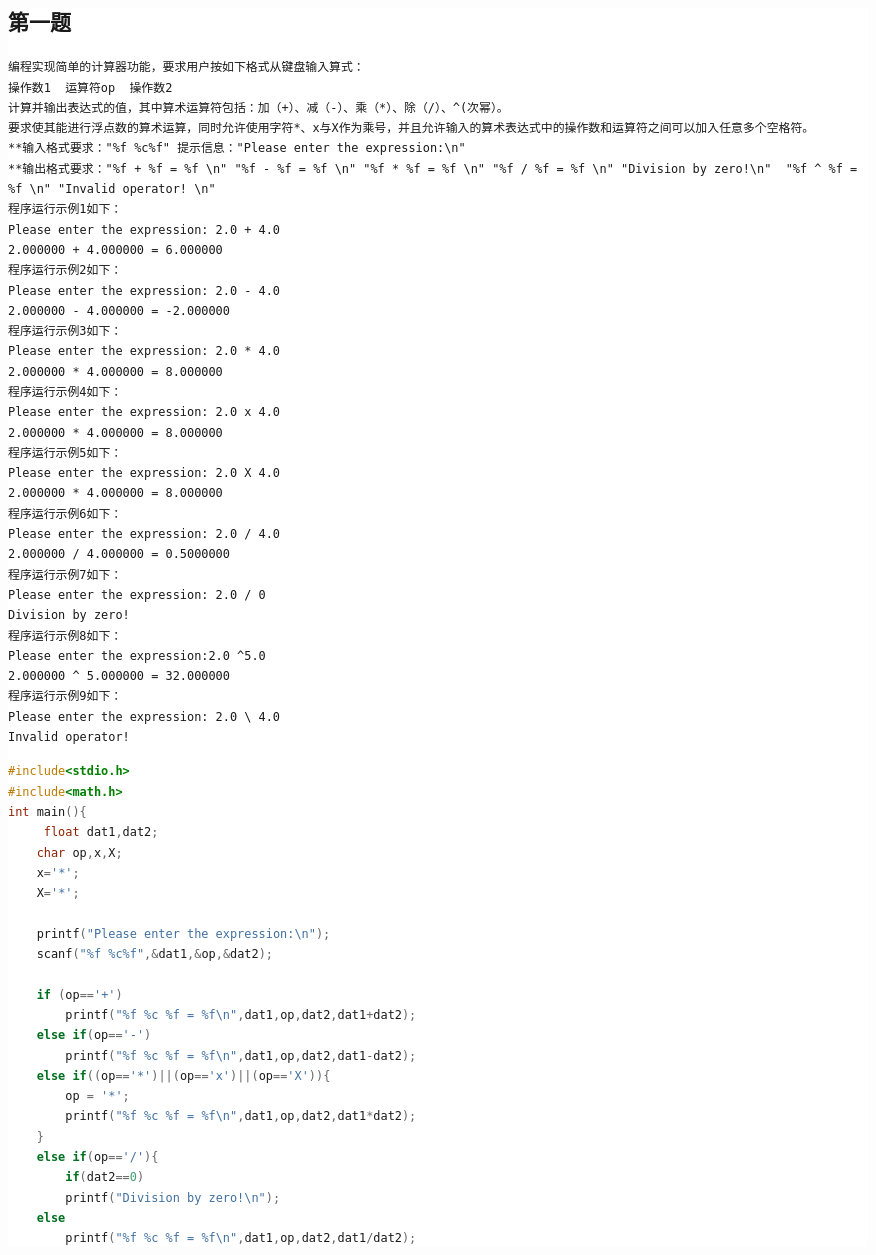 ##  第一题

```
编程实现简单的计算器功能，要求用户按如下格式从键盘输入算式：
操作数1  运算符op  操作数2
计算并输出表达式的值，其中算术运算符包括：加（+）、减（-）、乘（*）、除（/）、^(次幂）。
要求使其能进行浮点数的算术运算，同时允许使用字符*、x与X作为乘号，并且允许输入的算术表达式中的操作数和运算符之间可以加入任意多个空格符。 
**输入格式要求："%f %c%f" 提示信息："Please enter the expression:\n"
**输出格式要求："%f + %f = %f \n" "%f - %f = %f \n" "%f * %f = %f \n" "%f / %f = %f \n" "Division by zero!\n"  "%f ^ %f = %f \n" "Invalid operator! \n"
程序运行示例1如下：
Please enter the expression: 2.0 + 4.0
2.000000 + 4.000000 = 6.000000
程序运行示例2如下：
Please enter the expression: 2.0 - 4.0
2.000000 - 4.000000 = -2.000000
程序运行示例3如下：
Please enter the expression: 2.0 * 4.0
2.000000 * 4.000000 = 8.000000
程序运行示例4如下：
Please enter the expression: 2.0 x 4.0
2.000000 * 4.000000 = 8.000000
程序运行示例5如下：
Please enter the expression: 2.0 X 4.0
2.000000 * 4.000000 = 8.000000
程序运行示例6如下：
Please enter the expression: 2.0 / 4.0
2.000000 / 4.000000 = 0.5000000
程序运行示例7如下：
Please enter the expression: 2.0 / 0
Division by zero! 
程序运行示例8如下：
Please enter the expression:2.0 ^5.0
2.000000 ^ 5.000000 = 32.000000 
程序运行示例9如下：
Please enter the expression: 2.0 \ 4.0
Invalid operator!
```

~~~c
#include<stdio.h>
#include<math.h>
int main(){
     float dat1,dat2;
    char op,x,X;
    x='*';
    X='*';

    printf("Please enter the expression:\n");
    scanf("%f %c%f",&dat1,&op,&dat2);

    if (op=='+')
        printf("%f %c %f = %f\n",dat1,op,dat2,dat1+dat2);
    else if(op=='-')
        printf("%f %c %f = %f\n",dat1,op,dat2,dat1-dat2);
    else if((op=='*')||(op=='x')||(op=='X')){
        op = '*';
        printf("%f %c %f = %f\n",dat1,op,dat2,dat1*dat2);
    }
    else if(op=='/'){
        if(dat2==0)
        printf("Division by zero!\n");
    else
        printf("%f %c %f = %f\n",dat1,op,dat2,dat1/dat2);
~~~